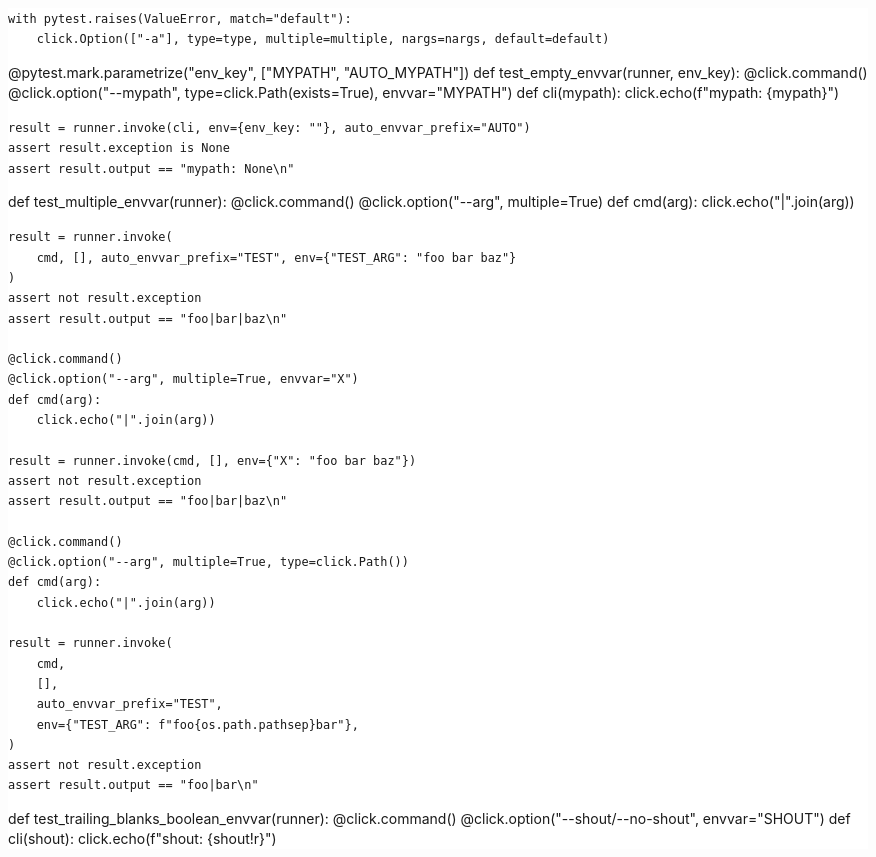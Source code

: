     with pytest.raises(ValueError, match="default"):
        click.Option(["-a"], type=type, multiple=multiple, nargs=nargs, default=default)


@pytest.mark.parametrize("env_key", ["MYPATH", "AUTO_MYPATH"])
def test_empty_envvar(runner, env_key):
    @click.command()
    @click.option("--mypath", type=click.Path(exists=True), envvar="MYPATH")
    def cli(mypath):
        click.echo(f"mypath: {mypath}")

    result = runner.invoke(cli, env={env_key: ""}, auto_envvar_prefix="AUTO")
    assert result.exception is None
    assert result.output == "mypath: None\n"


def test_multiple_envvar(runner):
    @click.command()
    @click.option("--arg", multiple=True)
    def cmd(arg):
        click.echo("|".join(arg))

    result = runner.invoke(
        cmd, [], auto_envvar_prefix="TEST", env={"TEST_ARG": "foo bar baz"}
    )
    assert not result.exception
    assert result.output == "foo|bar|baz\n"

    @click.command()
    @click.option("--arg", multiple=True, envvar="X")
    def cmd(arg):
        click.echo("|".join(arg))

    result = runner.invoke(cmd, [], env={"X": "foo bar baz"})
    assert not result.exception
    assert result.output == "foo|bar|baz\n"

    @click.command()
    @click.option("--arg", multiple=True, type=click.Path())
    def cmd(arg):
        click.echo("|".join(arg))

    result = runner.invoke(
        cmd,
        [],
        auto_envvar_prefix="TEST",
        env={"TEST_ARG": f"foo{os.path.pathsep}bar"},
    )
    assert not result.exception
    assert result.output == "foo|bar\n"


def test_trailing_blanks_boolean_envvar(runner):
    @click.command()
    @click.option("--shout/--no-shout", envvar="SHOUT")
    def cli(shout):
        click.echo(f"shout: {shout!r}")
